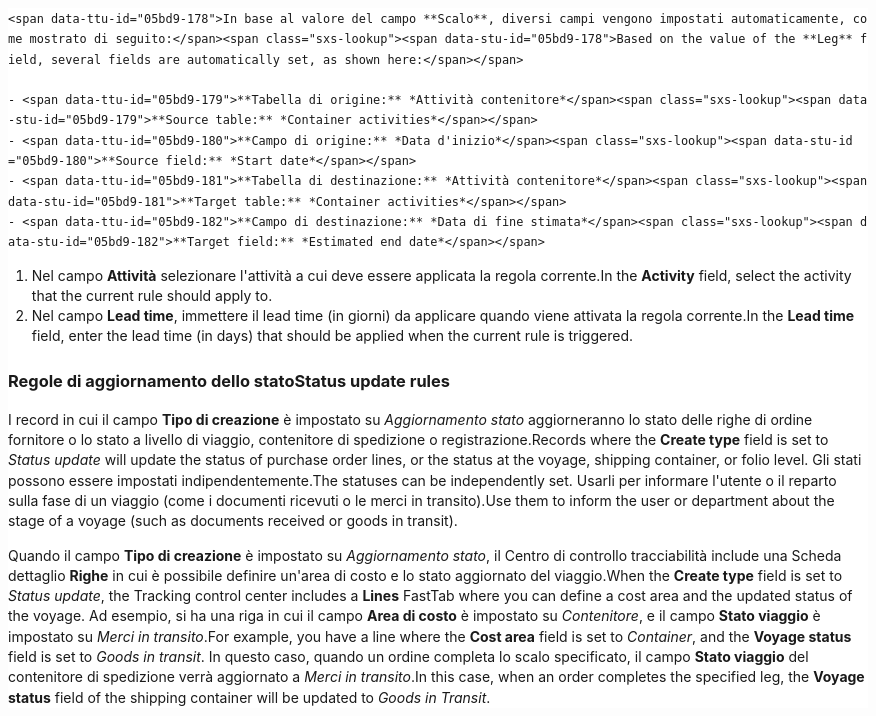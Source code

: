     <span data-ttu-id="05bd9-178">In base al valore del campo **Scalo**, diversi campi vengono impostati automaticamente, come mostrato di seguito:</span><span class="sxs-lookup"><span data-stu-id="05bd9-178">Based on the value of the **Leg** field, several fields are automatically set, as shown here:</span></span>

    - <span data-ttu-id="05bd9-179">**Tabella di origine:** *Attività contenitore*</span><span class="sxs-lookup"><span data-stu-id="05bd9-179">**Source table:** *Container activities*</span></span>
    - <span data-ttu-id="05bd9-180">**Campo di origine:** *Data d'inizio*</span><span class="sxs-lookup"><span data-stu-id="05bd9-180">**Source field:** *Start date*</span></span>
    - <span data-ttu-id="05bd9-181">**Tabella di destinazione:** *Attività contenitore*</span><span class="sxs-lookup"><span data-stu-id="05bd9-181">**Target table:** *Container activities*</span></span>
    - <span data-ttu-id="05bd9-182">**Campo di destinazione:** *Data di fine stimata*</span><span class="sxs-lookup"><span data-stu-id="05bd9-182">**Target field:** *Estimated end date*</span></span>

1. <span data-ttu-id="05bd9-183">Nel campo **Attività** selezionare l'attività a cui deve essere applicata la regola corrente.</span><span class="sxs-lookup"><span data-stu-id="05bd9-183">In the **Activity** field, select the activity that the current rule should apply to.</span></span>
1. <span data-ttu-id="05bd9-184">Nel campo **Lead time**, immettere il lead time (in giorni) da applicare quando viene attivata la regola corrente.</span><span class="sxs-lookup"><span data-stu-id="05bd9-184">In the **Lead time** field, enter the lead time (in days) that should be applied when the current rule is triggered.</span></span>

### <a name="status-update-rules"></a><span data-ttu-id="05bd9-185">Regole di aggiornamento dello stato</span><span class="sxs-lookup"><span data-stu-id="05bd9-185">Status update rules</span></span>

<span data-ttu-id="05bd9-186">I record in cui il campo **Tipo di creazione** è impostato su *Aggiornamento stato* aggiorneranno lo stato delle righe di ordine fornitore o lo stato a livello di viaggio, contenitore di spedizione o registrazione.</span><span class="sxs-lookup"><span data-stu-id="05bd9-186">Records where the **Create type** field is set to *Status update* will update the status of purchase order lines, or the status at the voyage, shipping container, or folio level.</span></span> <span data-ttu-id="05bd9-187">Gli stati possono essere impostati indipendentemente.</span><span class="sxs-lookup"><span data-stu-id="05bd9-187">The statuses can be independently set.</span></span> <span data-ttu-id="05bd9-188">Usarli per informare l'utente o il reparto sulla fase di un viaggio (come i documenti ricevuti o le merci in transito).</span><span class="sxs-lookup"><span data-stu-id="05bd9-188">Use them to inform the user or department about the stage of a voyage (such as documents received or goods in transit).</span></span>

<span data-ttu-id="05bd9-189">Quando il campo **Tipo di creazione** è impostato su *Aggiornamento stato*, il Centro di controllo tracciabilità include una Scheda dettaglio **Righe** in cui è possibile definire un'area di costo e lo stato aggiornato del viaggio.</span><span class="sxs-lookup"><span data-stu-id="05bd9-189">When the **Create type** field is set to *Status update*, the Tracking control center includes a **Lines** FastTab where you can define a cost area and the updated status of the voyage.</span></span> <span data-ttu-id="05bd9-190">Ad esempio, si ha una riga in cui il campo **Area di costo** è impostato su *Contenitore*, e il campo **Stato viaggio** è impostato su *Merci in transito*.</span><span class="sxs-lookup"><span data-stu-id="05bd9-190">For example, you have a line where the **Cost area** field is set to *Container*, and the **Voyage status** field is set to *Goods in transit*.</span></span> <span data-ttu-id="05bd9-191">In questo caso, quando un ordine completa lo scalo specificato, il campo **Stato viaggio** del contenitore di spedizione verrà aggiornato a *Merci in transito*.</span><span class="sxs-lookup"><span data-stu-id="05bd9-191">In this case, when an order completes the specified leg, the **Voyage status** field of the shipping container will be updated to *Goods in Transit*.</span></span>
